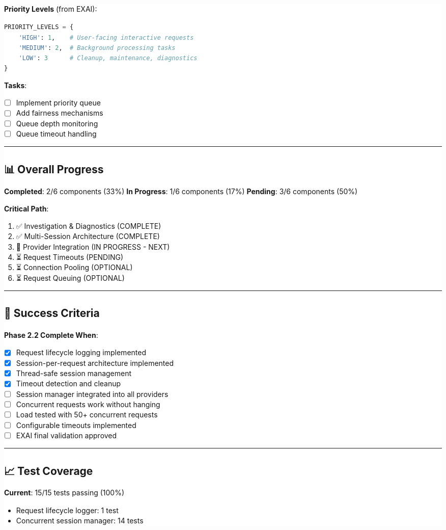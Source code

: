 **Priority Levels** (from EXAI):
```python
PRIORITY_LEVELS = {
    'HIGH': 1,    # User-facing interactive requests
    'MEDIUM': 2,  # Background processing tasks  
    'LOW': 3      # Cleanup, maintenance, diagnostics
}
```

**Tasks**:
- [ ] Implement priority queue
- [ ] Add fairness mechanisms
- [ ] Queue depth monitoring
- [ ] Queue timeout handling

---

## 📊 Overall Progress

**Completed**: 2/6 components (33%)
**In Progress**: 1/6 components (17%)
**Pending**: 3/6 components (50%)

**Critical Path**:
1. ✅ Investigation & Diagnostics (COMPLETE)
2. ✅ Multi-Session Architecture (COMPLETE)
3. 🚧 Provider Integration (IN PROGRESS - NEXT)
4. ⏳ Request Timeouts (PENDING)
5. ⏳ Connection Pooling (OPTIONAL)
6. ⏳ Request Queuing (OPTIONAL)

---

## 🎯 Success Criteria

**Phase 2.2 Complete When**:
- [x] Request lifecycle logging implemented
- [x] Session-per-request architecture implemented
- [x] Thread-safe session management
- [x] Timeout detection and cleanup
- [ ] Session manager integrated into all providers
- [ ] Concurrent requests work without hanging
- [ ] Load tested with 50+ concurrent requests
- [ ] Configurable timeouts implemented
- [ ] EXAI final validation approved

---

## 📈 Test Coverage

**Current**: 15/15 tests passing (100%)
- Request lifecycle logger: 1 test
- Concurrent session manager: 14 tests
